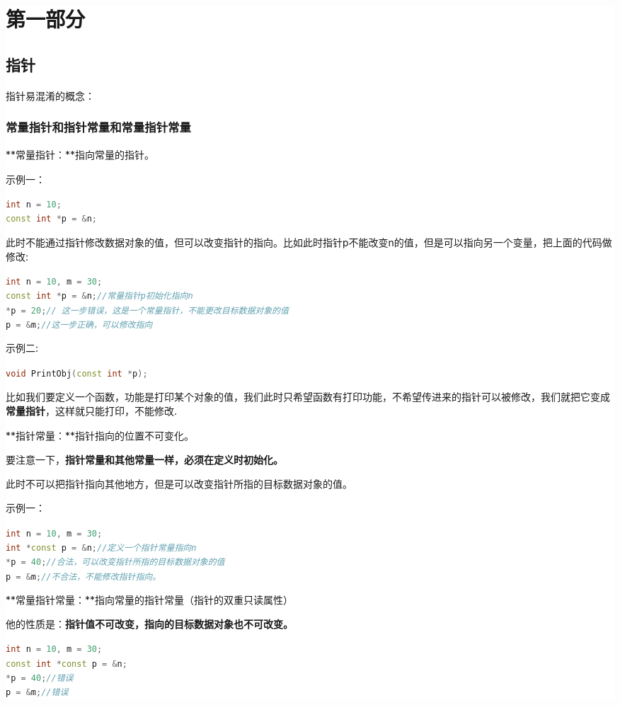 # 第一部分

## 指针

指针易混淆的概念：

### 常量指针和指针常量和常量指针常量

**常量指针：**指向常量的指针。

示例一：

```cpp
int n = 10;
const int *p = &n;
```

此时不能通过指针修改数据对象的值，但可以改变指针的指向。比如此时指针p不能改变n的值，但是可以指向另一个变量，把上面的代码做修改:

```cpp
int n = 10, m = 30;
const int *p = &n;//常量指针p初始化指向n
*p = 20;// 这一步错误，这是一个常量指针，不能更改目标数据对象的值
p = &m;//这一步正确，可以修改指向
```



示例二:

```cpp
void PrintObj(const int *p);
```

比如我们要定义一个函数，功能是打印某个对象的值，我们此时只希望函数有打印功能，不希望传进来的指针可以被修改，我们就把它变成**常量指针**，这样就只能打印，不能修改.

**指针常量：**指针指向的位置不可变化。

要注意一下，**指针常量和其他常量一样，必须在定义时初始化。**

此时不可以把指针指向其他地方，但是可以改变指针所指的目标数据对象的值。

示例一：

```cpp
int n = 10, m = 30;
int *const p = &n;//定义一个指针常量指向n
*p = 40;//合法，可以改变指针所指的目标数据对象的值
p = &m;//不合法，不能修改指针指向。
```

**常量指针常量：**指向常量的指针常量（指针的双重只读属性）

他的性质是：**指针值不可改变，指向的目标数据对象也不可改变。**

```cpp
int n = 10, m = 30;
const int *const p = &n;
*p = 40;//错误
p = &m;//错误
```
